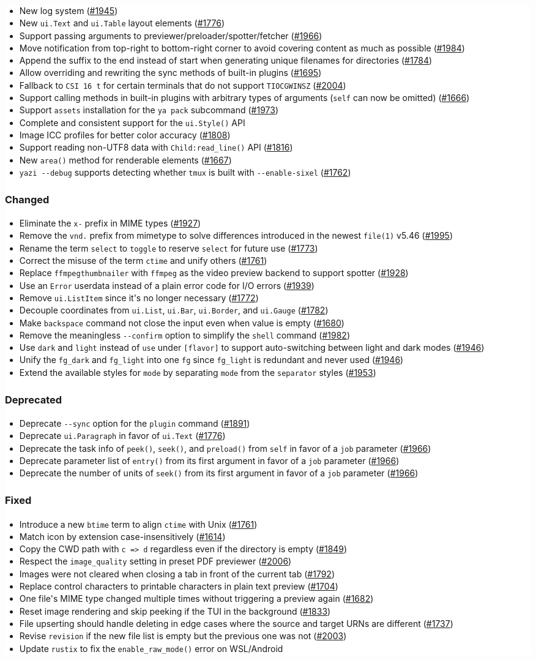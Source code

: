 - New log system ([#1945])
- New `ui.Text` and `ui.Table` layout elements ([#1776])
- Support passing arguments to previewer/preloader/spotter/fetcher ([#1966])
- Move notification from top-right to bottom-right corner to avoid covering content as much as possible ([#1984])
- Append the suffix to the end instead of start when generating unique filenames for directories ([#1784])
- Allow overriding and rewriting the sync methods of built-in plugins ([#1695])
- Fallback to `CSI 16 t` for certain terminals that do not support `TIOCGWINSZ` ([#2004])
- Support calling methods in built-in plugins with arbitrary types of arguments (`self` can now be omitted) ([#1666])
- Support `assets` installation for the `ya pack` subcommand ([#1973])
- Complete and consistent support for the `ui.Style()` API
- Image ICC profiles for better color accuracy ([#1808])
- Support reading non-UTF8 data with `Child:read_line()` API ([#1816])
- New `area()` method for renderable elements ([#1667])
- `yazi --debug` supports detecting whether `tmux` is built with `--enable-sixel` ([#1762])

### Changed

- Eliminate the `x-` prefix in MIME types ([#1927])
- Remove the `vnd.` prefix from mimetype to solve differences introduced in the newest `file(1)` v5.46 ([#1995])
- Rename the term `select` to `toggle` to reserve `select` for future use ([#1773])
- Correct the misuse of the term `ctime` and unify others ([#1761])
- Replace `ffmpegthumbnailer` with `ffmpeg` as the video preview backend to support spotter ([#1928])
- Use an `Error` userdata instead of a plain error code for I/O errors ([#1939])
- Remove `ui.ListItem` since it's no longer necessary ([#1772])
- Decouple coordinates from `ui.List`, `ui.Bar`, `ui.Border`, and `ui.Gauge` ([#1782])
- Make `backspace` command not close the input even when value is empty ([#1680])
- Remove the meaningless `--confirm` option to simplify the `shell` command ([#1982])
- Use `dark` and `light` instead of `use` under `[flavor]` to support auto-switching between light and dark modes ([#1946])
- Unify the `fg_dark` and `fg_light` into one `fg` since `fg_light` is redundant and never used ([#1946])
- Extend the available styles for `mode` by separating `mode` from the `separator` styles ([#1953])

### Deprecated

- Deprecate `--sync` option for the `plugin` command ([#1891])
- Deprecate `ui.Paragraph` in favor of `ui.Text` ([#1776])
- Deprecate the task info of `peek()`, `seek()`, and `preload()` from `self` in favor of a `job` parameter ([#1966])
- Deprecate parameter list of `entry()` from its first argument in favor of a `job` parameter ([#1966])
- Deprecate the number of units of `seek()` from its first argument in favor of a `job` parameter ([#1966])

### Fixed

- Introduce a new `btime` term to align `ctime` with Unix ([#1761])
- Match icon by extension case-insensitively ([#1614])
- Copy the CWD path with `c => d` regardless even if the directory is empty ([#1849])
- Respect the `image_quality` setting in preset PDF previewer ([#2006])
- Images were not cleared when closing a tab in front of the current tab ([#1792])
- Replace control characters to printable characters in plain text preview ([#1704])
- One file's MIME type changed multiple times without triggering a preview again ([#1682])
- Reset image rendering and skip peeking if the TUI in the background ([#1833])
- File upserting should handle deleting in edge cases where the source and target URNs are different ([#1737])
- Revise `revision` if the new file list is empty but the previous one was not ([#2003])
- Update `rustix` to fix the `enable_raw_mode()` error on WSL/Android


[Unreleased]: https://github.com/sxyazi/yazi/compare/shipped...HEAD
[v0.1.0]: https://github.com/sxyazi/yazi/releases/tag/v0.1.0
[v0.1.1]: https://github.com/sxyazi/yazi/compare/v0.1.0...v0.1.1
[v0.1.2]: https://github.com/sxyazi/yazi/compare/v0.1.1...v0.1.2
[v0.1.3]: https://github.com/sxyazi/yazi/compare/v0.1.2...v0.1.3
[v0.1.4]: https://github.com/sxyazi/yazi/compare/v0.1.3...v0.1.4
[v0.1.5]: https://github.com/sxyazi/yazi/compare/v0.1.4...v0.1.5
[v0.2.0]: https://github.com/sxyazi/yazi/compare/v0.1.5...v0.2.0
[v0.2.1]: https://github.com/sxyazi/yazi/compare/v0.2.0...v0.2.1
[v0.2.2]: https://github.com/sxyazi/yazi/compare/v0.2.1...v0.2.2
[v0.2.3]: https://github.com/sxyazi/yazi/compare/v0.2.2...v0.2.3
[v0.2.4]: https://github.com/sxyazi/yazi/compare/v0.2.3...v0.2.4
[v0.2.5]: https://github.com/sxyazi/yazi/compare/v0.2.4...v0.2.5
[v0.3.0]: https://github.com/sxyazi/yazi/compare/v0.2.5...v0.3.0
[v0.3.1]: https://github.com/sxyazi/yazi/compare/v0.3.0...v0.3.1
[v0.3.2]: https://github.com/sxyazi/yazi/compare/v0.3.1...v0.3.2
[v0.3.3]: https://github.com/sxyazi/yazi/compare/v0.3.2...v0.3.3
[v0.4.0]: https://github.com/sxyazi/yazi/compare/v0.3.3...v0.4.0
[v0.4.1]: https://github.com/sxyazi/yazi/compare/v0.4.0...v0.4.1
[v0.4.2]: https://github.com/sxyazi/yazi/compare/v0.4.1...v0.4.2
[v25.2.7]: https://github.com/sxyazi/yazi/compare/v0.4.2...v25.2.7
[v25.2.11]: https://github.com/sxyazi/yazi/compare/v25.2.7...v25.2.11
[v25.2.26]: https://github.com/sxyazi/yazi/compare/v25.2.11...v25.2.26
[v25.3.2]: https://github.com/sxyazi/yazi/compare/v25.2.26...v25.3.2
[v25.4.8]: https://github.com/sxyazi/yazi/compare/v25.3.2...v25.4.8
[v25.5.28]: https://github.com/sxyazi/yazi/compare/v25.4.8...v25.5.28
[v25.5.31]: https://github.com/sxyazi/yazi/compare/v25.5.28...v25.5.31
[#4]: https://github.com/sxyazi/yazi/pull/4
[#5]: https://github.com/sxyazi/yazi/pull/5
[#6]: https://github.com/sxyazi/yazi/pull/6
[#7]: https://github.com/sxyazi/yazi/pull/7
[#9]: https://github.com/sxyazi/yazi/pull/9
[#10]: https://github.com/sxyazi/yazi/pull/10
[#11]: https://github.com/sxyazi/yazi/pull/11
[#12]: https://github.com/sxyazi/yazi/pull/12
[#14]: https://github.com/sxyazi/yazi/pull/14
[#17]: https://github.com/sxyazi/yazi/pull/17
[#18]: https://github.com/sxyazi/yazi/pull/18
[#20]: https://github.com/sxyazi/yazi/pull/20
[#22]: https://github.com/sxyazi/yazi/pull/22
[#23]: https://github.com/sxyazi/yazi/pull/23
[#24]: https://github.com/sxyazi/yazi/pull/24
[#28]: https://github.com/sxyazi/yazi/pull/28
[#30]: https://github.com/sxyazi/yazi/pull/30
[#31]: https://github.com/sxyazi/yazi/pull/31
[#40]: https://github.com/sxyazi/yazi/pull/40
[#41]: https://github.com/sxyazi/yazi/pull/41
[#43]: https://github.com/sxyazi/yazi/pull/43
[#47]: https://github.com/sxyazi/yazi/pull/47
[#48]: https://github.com/sxyazi/yazi/pull/48
[#49]: https://github.com/sxyazi/yazi/pull/49
[#50]: https://github.com/sxyazi/yazi/pull/50
[#53]: https://github.com/sxyazi/yazi/pull/53
[#54]: https://github.com/sxyazi/yazi/pull/54
[#55]: https://github.com/sxyazi/yazi/pull/55
[#65]: https://github.com/sxyazi/yazi/pull/65
[#67]: https://github.com/sxyazi/yazi/pull/67
[#69]: https://github.com/sxyazi/yazi/pull/69
[#72]: https://github.com/sxyazi/yazi/pull/72
[#73]: https://github.com/sxyazi/yazi/pull/73
[#74]: https://github.com/sxyazi/yazi/pull/74
[#75]: https://github.com/sxyazi/yazi/pull/75
[#76]: https://github.com/sxyazi/yazi/pull/76
[#77]: https://github.com/sxyazi/yazi/pull/77
[#78]: https://github.com/sxyazi/yazi/pull/78
[#82]: https://github.com/sxyazi/yazi/pull/82
[#86]: https://github.com/sxyazi/yazi/pull/86
[#91]: https://github.com/sxyazi/yazi/pull/91
[#93]: https://github.com/sxyazi/yazi/pull/93
[#96]: https://github.com/sxyazi/yazi/pull/96
[#97]: https://github.com/sxyazi/yazi/pull/97
[#99]: https://github.com/sxyazi/yazi/pull/99
[#100]: https://github.com/sxyazi/yazi/pull/100
[#104]: https://github.com/sxyazi/yazi/pull/104
[#117]: https://github.com/sxyazi/yazi/pull/117
[#120]: https://github.com/sxyazi/yazi/pull/120
[#121]: https://github.com/sxyazi/yazi/pull/121
[#124]: https://github.com/sxyazi/yazi/pull/124
[#127]: https://github.com/sxyazi/yazi/pull/127
[#128]: https://github.com/sxyazi/yazi/pull/128
[#131]: https://github.com/sxyazi/yazi/pull/131
[#147]: https://github.com/sxyazi/yazi/pull/147
[#151]: https://github.com/sxyazi/yazi/pull/151
[#152]: https://github.com/sxyazi/yazi/pull/152
[#154]: https://github.com/sxyazi/yazi/pull/154
[#155]: https://github.com/sxyazi/yazi/pull/155
[#156]: https://github.com/sxyazi/yazi/pull/156
[#160]: https://github.com/sxyazi/yazi/pull/160
[#161]: https://github.com/sxyazi/yazi/pull/161
[#167]: https://github.com/sxyazi/yazi/pull/167
[#169]: https://github.com/sxyazi/yazi/pull/169
[#174]: https://github.com/sxyazi/yazi/pull/174
[#178]: https://github.com/sxyazi/yazi/pull/178
[#179]: https://github.com/sxyazi/yazi/pull/179
[#205]: https://github.com/sxyazi/yazi/pull/205
[#208]: https://github.com/sxyazi/yazi/pull/208
[#209]: https://github.com/sxyazi/yazi/pull/209
[#211]: https://github.com/sxyazi/yazi/pull/211
[#213]: https://github.com/sxyazi/yazi/pull/213
[#216]: https://github.com/sxyazi/yazi/pull/216
[#240]: https://github.com/sxyazi/yazi/pull/240
[#241]: https://github.com/sxyazi/yazi/pull/241
[#245]: https://github.com/sxyazi/yazi/pull/245
[#250]: https://github.com/sxyazi/yazi/pull/250
[#251]: https://github.com/sxyazi/yazi/pull/251
[#278]: https://github.com/sxyazi/yazi/pull/278
[#289]: https://github.com/sxyazi/yazi/pull/289
[#290]: https://github.com/sxyazi/yazi/pull/290
[#291]: https://github.com/sxyazi/yazi/pull/291
[#309]: https://github.com/sxyazi/yazi/pull/309
[#312]: https://github.com/sxyazi/yazi/pull/312
[#313]: https://github.com/sxyazi/yazi/pull/313
[#315]: https://github.com/sxyazi/yazi/pull/315
[#320]: https://github.com/sxyazi/yazi/pull/320
[#324]: https://github.com/sxyazi/yazi/pull/324
[#329]: https://github.com/sxyazi/yazi/pull/329
[#341]: https://github.com/sxyazi/yazi/pull/341
[#342]: https://github.com/sxyazi/yazi/pull/342
[#345]: https://github.com/sxyazi/yazi/pull/345
[#349]: https://github.com/sxyazi/yazi/pull/349
[#352]: https://github.com/sxyazi/yazi/pull/352
[#353]: https://github.com/sxyazi/yazi/pull/353
[#357]: https://github.com/sxyazi/yazi/pull/357
[#358]: https://github.com/sxyazi/yazi/pull/358
[#360]: https://github.com/sxyazi/yazi/pull/360
[#361]: https://github.com/sxyazi/yazi/pull/361
[#365]: https://github.com/sxyazi/yazi/pull/365
[#369]: https://github.com/sxyazi/yazi/pull/369
[#375]: https://github.com/sxyazi/yazi/pull/375
[#376]: https://github.com/sxyazi/yazi/pull/376
[#382]: https://github.com/sxyazi/yazi/pull/382
[#386]: https://github.com/sxyazi/yazi/pull/386
[#401]: https://github.com/sxyazi/yazi/pull/401
[#405]: https://github.com/sxyazi/yazi/pull/405
[#430]: https://github.com/sxyazi/yazi/pull/430
[#436]: https://github.com/sxyazi/yazi/pull/436
[#447]: https://github.com/sxyazi/yazi/pull/447
[#454]: https://github.com/sxyazi/yazi/pull/454
[#462]: https://github.com/sxyazi/yazi/pull/462
[#467]: https://github.com/sxyazi/yazi/pull/467
[#468]: https://github.com/sxyazi/yazi/pull/468
[#469]: https://github.com/sxyazi/yazi/pull/469
[#488]: https://github.com/sxyazi/yazi/pull/488
[#503]: https://github.com/sxyazi/yazi/pull/503
[#509]: https://github.com/sxyazi/yazi/pull/509
[#510]: https://github.com/sxyazi/yazi/pull/510
[#513]: https://github.com/sxyazi/yazi/pull/513
[#514]: https://github.com/sxyazi/yazi/pull/514
[#519]: https://github.com/sxyazi/yazi/pull/519
[#529]: https://github.com/sxyazi/yazi/pull/529
[#531]: https://github.com/sxyazi/yazi/pull/531
[#534]: https://github.com/sxyazi/yazi/pull/534
[#543]: https://github.com/sxyazi/yazi/pull/543
[#546]: https://github.com/sxyazi/yazi/pull/546
[#550]: https://github.com/sxyazi/yazi/pull/550
[#556]: https://github.com/sxyazi/yazi/pull/556
[#558]: https://github.com/sxyazi/yazi/pull/558
[#561]: https://github.com/sxyazi/yazi/pull/561
[#565]: https://github.com/sxyazi/yazi/pull/565
[#569]: https://github.com/sxyazi/yazi/pull/569
[#571]: https://github.com/sxyazi/yazi/pull/571
[#575]: https://github.com/sxyazi/yazi/pull/575
[#576]: https://github.com/sxyazi/yazi/pull/576
[#581]: https://github.com/sxyazi/yazi/pull/581
[#585]: https://github.com/sxyazi/yazi/pull/585
[#586]: https://github.com/sxyazi/yazi/pull/586
[#587]: https://github.com/sxyazi/yazi/pull/587
[#590]: https://github.com/sxyazi/yazi/pull/590
[#599]: https://github.com/sxyazi/yazi/pull/599
[#600]: https://github.com/sxyazi/yazi/pull/600
[#607]: https://github.com/sxyazi/yazi/pull/607
[#617]: https://github.com/sxyazi/yazi/pull/617
[#628]: https://github.com/sxyazi/yazi/pull/628
[#632]: https://github.com/sxyazi/yazi/pull/632
[#643]: https://github.com/sxyazi/yazi/pull/643
[#644]: https://github.com/sxyazi/yazi/pull/644
[#646]: https://github.com/sxyazi/yazi/pull/646
[#649]: https://github.com/sxyazi/yazi/pull/649
[#659]: https://github.com/sxyazi/yazi/pull/659
[#662]: https://github.com/sxyazi/yazi/pull/662
[#665]: https://github.com/sxyazi/yazi/pull/665
[#670]: https://github.com/sxyazi/yazi/pull/670
[#674]: https://github.com/sxyazi/yazi/pull/674
[#679]: https://github.com/sxyazi/yazi/pull/679
[#683]: https://github.com/sxyazi/yazi/pull/683
[#687]: https://github.com/sxyazi/yazi/pull/687
[#689]: https://github.com/sxyazi/yazi/pull/689
[#693]: https://github.com/sxyazi/yazi/pull/693
[#710]: https://github.com/sxyazi/yazi/pull/710
[#721]: https://github.com/sxyazi/yazi/pull/721
[#738]: https://github.com/sxyazi/yazi/pull/738
[#749]: https://github.com/sxyazi/yazi/pull/749
[#751]: https://github.com/sxyazi/yazi/pull/751
[#752]: https://github.com/sxyazi/yazi/pull/752
[#753]: https://github.com/sxyazi/yazi/pull/753
[#754]: https://github.com/sxyazi/yazi/pull/754
[#759]: https://github.com/sxyazi/yazi/pull/759
[#762]: https://github.com/sxyazi/yazi/pull/762
[#763]: https://github.com/sxyazi/yazi/pull/763
[#775]: https://github.com/sxyazi/yazi/pull/775
[#779]: https://github.com/sxyazi/yazi/pull/779
[#780]: https://github.com/sxyazi/yazi/pull/780
[#786]: https://github.com/sxyazi/yazi/pull/786
[#788]: https://github.com/sxyazi/yazi/pull/788
[#792]: https://github.com/sxyazi/yazi/pull/792
[#794]: https://github.com/sxyazi/yazi/pull/794
[#799]: https://github.com/sxyazi/yazi/pull/799
[#812]: https://github.com/sxyazi/yazi/pull/812
[#824]: https://github.com/sxyazi/yazi/pull/824
[#826]: https://github.com/sxyazi/yazi/pull/826
[#835]: https://github.com/sxyazi/yazi/pull/835
[#837]: https://github.com/sxyazi/yazi/pull/837
[#843]: https://github.com/sxyazi/yazi/pull/843
[#846]: https://github.com/sxyazi/yazi/pull/846
[#849]: https://github.com/sxyazi/yazi/pull/849
[#853]: https://github.com/sxyazi/yazi/pull/853
[#855]: https://github.com/sxyazi/yazi/pull/855
[#861]: https://github.com/sxyazi/yazi/pull/861
[#867]: https://github.com/sxyazi/yazi/pull/867
[#868]: https://github.com/sxyazi/yazi/pull/868
[#871]: https://github.com/sxyazi/yazi/pull/871
[#877]: https://github.com/sxyazi/yazi/pull/877
[#879]: https://github.com/sxyazi/yazi/pull/879
[#880]: https://github.com/sxyazi/yazi/pull/880
[#881]: https://github.com/sxyazi/yazi/pull/881
[#884]: https://github.com/sxyazi/yazi/pull/884
[#887]: https://github.com/sxyazi/yazi/pull/887
[#895]: https://github.com/sxyazi/yazi/pull/895
[#900]: https://github.com/sxyazi/yazi/pull/900
[#908]: https://github.com/sxyazi/yazi/pull/908
[#909]: https://github.com/sxyazi/yazi/pull/909
[#910]: https://github.com/sxyazi/yazi/pull/910
[#913]: https://github.com/sxyazi/yazi/pull/913
[#917]: https://github.com/sxyazi/yazi/pull/917
[#920]: https://github.com/sxyazi/yazi/pull/920
[#925]: https://github.com/sxyazi/yazi/pull/925
[#926]: https://github.com/sxyazi/yazi/pull/926
[#928]: https://github.com/sxyazi/yazi/pull/928
[#931]: https://github.com/sxyazi/yazi/pull/931
[#933]: https://github.com/sxyazi/yazi/pull/933
[#937]: https://github.com/sxyazi/yazi/pull/937
[#940]: https://github.com/sxyazi/yazi/pull/940
[#944]: https://github.com/sxyazi/yazi/pull/944
[#948]: https://github.com/sxyazi/yazi/pull/948
[#958]: https://github.com/sxyazi/yazi/pull/958
[#975]: https://github.com/sxyazi/yazi/pull/975
[#977]: https://github.com/sxyazi/yazi/pull/977
[#980]: https://github.com/sxyazi/yazi/pull/980
[#985]: https://github.com/sxyazi/yazi/pull/985
[#997]: https://github.com/sxyazi/yazi/pull/997
[#1003]: https://github.com/sxyazi/yazi/pull/1003
[#1004]: https://github.com/sxyazi/yazi/pull/1004
[#1005]: https://github.com/sxyazi/yazi/pull/1005
[#1025]: https://github.com/sxyazi/yazi/pull/1025
[#1033]: https://github.com/sxyazi/yazi/pull/1033
[#1038]: https://github.com/sxyazi/yazi/pull/1038
[#1048]: https://github.com/sxyazi/yazi/pull/1048
[#1050]: https://github.com/sxyazi/yazi/pull/1050
[#1053]: https://github.com/sxyazi/yazi/pull/1053
[#1069]: https://github.com/sxyazi/yazi/pull/1069
[#1070]: https://github.com/sxyazi/yazi/pull/1070
[#1081]: https://github.com/sxyazi/yazi/pull/1081
[#1082]: https://github.com/sxyazi/yazi/pull/1082
[#1086]: https://github.com/sxyazi/yazi/pull/1086
[#1094]: https://github.com/sxyazi/yazi/pull/1094
[#1110]: https://github.com/sxyazi/yazi/pull/1110
[#1111]: https://github.com/sxyazi/yazi/pull/1111
[#1139]: https://github.com/sxyazi/yazi/pull/1139
[#1151]: https://github.com/sxyazi/yazi/pull/1151
[#1159]: https://github.com/sxyazi/yazi/pull/1159
[#1167]: https://github.com/sxyazi/yazi/pull/1167
[#1169]: https://github.com/sxyazi/yazi/pull/1169
[#1185]: https://github.com/sxyazi/yazi/pull/1185
[#1220]: https://github.com/sxyazi/yazi/pull/1220
[#1227]: https://github.com/sxyazi/yazi/pull/1227
[#1232]: https://github.com/sxyazi/yazi/pull/1232
[#1238]: https://github.com/sxyazi/yazi/pull/1238
[#1241]: https://github.com/sxyazi/yazi/pull/1241
[#1249]: https://github.com/sxyazi/yazi/pull/1249
[#1268]: https://github.com/sxyazi/yazi/pull/1268
[#1270]: https://github.com/sxyazi/yazi/pull/1270
[#1291]: https://github.com/sxyazi/yazi/pull/1291
[#1295]: https://github.com/sxyazi/yazi/pull/1295
[#1305]: https://github.com/sxyazi/yazi/pull/1305
[#1321]: https://github.com/sxyazi/yazi/pull/1321
[#1361]: https://github.com/sxyazi/yazi/pull/1361
[#1395]: https://github.com/sxyazi/yazi/pull/1395
[#1412]: https://github.com/sxyazi/yazi/pull/1412
[#1422]: https://github.com/sxyazi/yazi/pull/1422
[#1428]: https://github.com/sxyazi/yazi/pull/1428
[#1431]: https://github.com/sxyazi/yazi/pull/1431
[#1434]: https://github.com/sxyazi/yazi/pull/1434
[#1439]: https://github.com/sxyazi/yazi/pull/1439
[#1443]: https://github.com/sxyazi/yazi/pull/1443
[#1446]: https://github.com/sxyazi/yazi/pull/1446
[#1448]: https://github.com/sxyazi/yazi/pull/1448
[#1451]: https://github.com/sxyazi/yazi/pull/1451
[#1461]: https://github.com/sxyazi/yazi/pull/1461
[#1464]: https://github.com/sxyazi/yazi/pull/1464
[#1467]: https://github.com/sxyazi/yazi/pull/1467
[#1468]: https://github.com/sxyazi/yazi/pull/1468
[#1473]: https://github.com/sxyazi/yazi/pull/1473
[#1474]: https://github.com/sxyazi/yazi/pull/1474
[#1482]: https://github.com/sxyazi/yazi/pull/1482
[#1497]: https://github.com/sxyazi/yazi/pull/1497
[#1500]: https://github.com/sxyazi/yazi/pull/1500
[#1505]: https://github.com/sxyazi/yazi/pull/1505
[#1512]: https://github.com/sxyazi/yazi/pull/1512
[#1528]: https://github.com/sxyazi/yazi/pull/1528
[#1541]: https://github.com/sxyazi/yazi/pull/1541
[#1542]: https://github.com/sxyazi/yazi/pull/1542
[#1550]: https://github.com/sxyazi/yazi/pull/1550
[#1551]: https://github.com/sxyazi/yazi/pull/1551
[#1556]: https://github.com/sxyazi/yazi/pull/1556
[#1562]: https://github.com/sxyazi/yazi/pull/1562
[#1566]: https://github.com/sxyazi/yazi/pull/1566
[#1568]: https://github.com/sxyazi/yazi/pull/1568
[#1574]: https://github.com/sxyazi/yazi/pull/1574
[#1583]: https://github.com/sxyazi/yazi/pull/1583
[#1588]: https://github.com/sxyazi/yazi/pull/1588
[#1590]: https://github.com/sxyazi/yazi/pull/1590
[#1591]: https://github.com/sxyazi/yazi/pull/1591
[#1605]: https://github.com/sxyazi/yazi/pull/1605
[#1614]: https://github.com/sxyazi/yazi/pull/1614
[#1622]: https://github.com/sxyazi/yazi/pull/1622
[#1639]: https://github.com/sxyazi/yazi/pull/1639
[#1648]: https://github.com/sxyazi/yazi/pull/1648
[#1650]: https://github.com/sxyazi/yazi/pull/1650
[#1652]: https://github.com/sxyazi/yazi/pull/1652
[#1666]: https://github.com/sxyazi/yazi/pull/1666
[#1667]: https://github.com/sxyazi/yazi/pull/1667
[#1680]: https://github.com/sxyazi/yazi/pull/1680
[#1682]: https://github.com/sxyazi/yazi/pull/1682
[#1689]: https://github.com/sxyazi/yazi/pull/1689
[#1695]: https://github.com/sxyazi/yazi/pull/1695
[#1704]: https://github.com/sxyazi/yazi/pull/1704
[#1737]: https://github.com/sxyazi/yazi/pull/1737
[#1745]: https://github.com/sxyazi/yazi/pull/1745
[#1761]: https://github.com/sxyazi/yazi/pull/1761
[#1762]: https://github.com/sxyazi/yazi/pull/1762
[#1772]: https://github.com/sxyazi/yazi/pull/1772
[#1773]: https://github.com/sxyazi/yazi/pull/1773
[#1776]: https://github.com/sxyazi/yazi/pull/1776
[#1782]: https://github.com/sxyazi/yazi/pull/1782
[#1784]: https://github.com/sxyazi/yazi/pull/1784
[#1789]: https://github.com/sxyazi/yazi/pull/1789
[#1792]: https://github.com/sxyazi/yazi/pull/1792
[#1801]: https://github.com/sxyazi/yazi/pull/1801
[#1802]: https://github.com/sxyazi/yazi/pull/1802
[#1807]: https://github.com/sxyazi/yazi/pull/1807
[#1808]: https://github.com/sxyazi/yazi/pull/1808
[#1816]: https://github.com/sxyazi/yazi/pull/1816
[#1832]: https://github.com/sxyazi/yazi/pull/1832
[#1833]: https://github.com/sxyazi/yazi/pull/1833
[#1846]: https://github.com/sxyazi/yazi/pull/1846
[#1849]: https://github.com/sxyazi/yazi/pull/1849
[#1863]: https://github.com/sxyazi/yazi/pull/1863
[#1877]: https://github.com/sxyazi/yazi/pull/1877
[#1882]: https://github.com/sxyazi/yazi/pull/1882
[#1884]: https://github.com/sxyazi/yazi/pull/1884
[#1891]: https://github.com/sxyazi/yazi/pull/1891
[#1903]: https://github.com/sxyazi/yazi/pull/1903
[#1926]: https://github.com/sxyazi/yazi/pull/1926
[#1927]: https://github.com/sxyazi/yazi/pull/1927
[#1928]: https://github.com/sxyazi/yazi/pull/1928
[#1939]: https://github.com/sxyazi/yazi/pull/1939
[#1945]: https://github.com/sxyazi/yazi/pull/1945
[#1946]: https://github.com/sxyazi/yazi/pull/1946
[#1953]: https://github.com/sxyazi/yazi/pull/1953
[#1962]: https://github.com/sxyazi/yazi/pull/1962
[#1966]: https://github.com/sxyazi/yazi/pull/1966
[#1973]: https://github.com/sxyazi/yazi/pull/1973
[#1979]: https://github.com/sxyazi/yazi/pull/1979
[#1980]: https://github.com/sxyazi/yazi/pull/1980
[#1982]: https://github.com/sxyazi/yazi/pull/1982
[#1984]: https://github.com/sxyazi/yazi/pull/1984
[#1995]: https://github.com/sxyazi/yazi/pull/1995
[#2002]: https://github.com/sxyazi/yazi/pull/2002
[#2003]: https://github.com/sxyazi/yazi/pull/2003
[#2004]: https://github.com/sxyazi/yazi/pull/2004
[#2006]: https://github.com/sxyazi/yazi/pull/2006
[#2014]: https://github.com/sxyazi/yazi/pull/2014
[#2017]: https://github.com/sxyazi/yazi/pull/2017
[#2020]: https://github.com/sxyazi/yazi/pull/2020
[#2025]: https://github.com/sxyazi/yazi/pull/2025
[#2030]: https://github.com/sxyazi/yazi/pull/2030
[#2041]: https://github.com/sxyazi/yazi/pull/2041
[#2043]: https://github.com/sxyazi/yazi/pull/2043
[#2052]: https://github.com/sxyazi/yazi/pull/2052
[#2058]: https://github.com/sxyazi/yazi/pull/2058
[#2060]: https://github.com/sxyazi/yazi/pull/2060
[#2064]: https://github.com/sxyazi/yazi/pull/2064
[#2068]: https://github.com/sxyazi/yazi/pull/2068
[#2071]: https://github.com/sxyazi/yazi/pull/2071
[#2072]: https://github.com/sxyazi/yazi/pull/2072
[#2077]: https://github.com/sxyazi/yazi/pull/2077
[#2093]: https://github.com/sxyazi/yazi/pull/2093
[#2095]: https://github.com/sxyazi/yazi/pull/2095
[#2105]: https://github.com/sxyazi/yazi/pull/2105
[#2110]: https://github.com/sxyazi/yazi/pull/2110
[#2122]: https://github.com/sxyazi/yazi/pull/2122
[#2132]: https://github.com/sxyazi/yazi/pull/2132
[#2143]: https://github.com/sxyazi/yazi/pull/2143
[#2149]: https://github.com/sxyazi/yazi/pull/2149
[#2168]: https://github.com/sxyazi/yazi/pull/2168
[#2173]: https://github.com/sxyazi/yazi/pull/2173
[#2181]: https://github.com/sxyazi/yazi/pull/2181
[#2185]: https://github.com/sxyazi/yazi/pull/2185
[#2186]: https://github.com/sxyazi/yazi/pull/2186
[#2188]: https://github.com/sxyazi/yazi/pull/2188
[#2199]: https://github.com/sxyazi/yazi/pull/2199
[#2205]: https://github.com/sxyazi/yazi/pull/2205
[#2210]: https://github.com/sxyazi/yazi/pull/2210
[#2224]: https://github.com/sxyazi/yazi/pull/2224
[#2233]: https://github.com/sxyazi/yazi/pull/2233
[#2234]: https://github.com/sxyazi/yazi/pull/2234
[#2242]: https://github.com/sxyazi/yazi/pull/2242
[#2245]: https://github.com/sxyazi/yazi/pull/2245
[#2247]: https://github.com/sxyazi/yazi/pull/2247
[#2253]: https://github.com/sxyazi/yazi/pull/2253
[#2257]: https://github.com/sxyazi/yazi/pull/2257
[#2290]: https://github.com/sxyazi/yazi/pull/2290
[#2294]: https://github.com/sxyazi/yazi/pull/2294
[#2298]: https://github.com/sxyazi/yazi/pull/2298
[#2299]: https://github.com/sxyazi/yazi/pull/2299
[#2310]: https://github.com/sxyazi/yazi/pull/2310
[#2313]: https://github.com/sxyazi/yazi/pull/2313
[#2314]: https://github.com/sxyazi/yazi/pull/2314
[#2319]: https://github.com/sxyazi/yazi/pull/2319
[#2321]: https://github.com/sxyazi/yazi/pull/2321
[#2326]: https://github.com/sxyazi/yazi/pull/2326
[#2327]: https://github.com/sxyazi/yazi/pull/2327
[#2331]: https://github.com/sxyazi/yazi/pull/2331
[#2337]: https://github.com/sxyazi/yazi/pull/2337
[#2343]: https://github.com/sxyazi/yazi/pull/2343
[#2355]: https://github.com/sxyazi/yazi/pull/2355
[#2366]: https://github.com/sxyazi/yazi/pull/2366
[#2383]: https://github.com/sxyazi/yazi/pull/2383
[#2389]: https://github.com/sxyazi/yazi/pull/2389
[#2391]: https://github.com/sxyazi/yazi/pull/2391
[#2392]: https://github.com/sxyazi/yazi/pull/2392
[#2393]: https://github.com/sxyazi/yazi/pull/2393
[#2397]: https://github.com/sxyazi/yazi/pull/2397
[#2399]: https://github.com/sxyazi/yazi/pull/2399
[#2403]: https://github.com/sxyazi/yazi/pull/2403
[#2405]: https://github.com/sxyazi/yazi/pull/2405
[#2413]: https://github.com/sxyazi/yazi/pull/2413
[#2418]: https://github.com/sxyazi/yazi/pull/2418
[#2425]: https://github.com/sxyazi/yazi/pull/2425
[#2427]: https://github.com/sxyazi/yazi/pull/2427
[#2431]: https://github.com/sxyazi/yazi/pull/2431
[#2439]: https://github.com/sxyazi/yazi/pull/2439
[#2442]: https://github.com/sxyazi/yazi/pull/2442
[#2444]: https://github.com/sxyazi/yazi/pull/2444
[#2449]: https://github.com/sxyazi/yazi/pull/2449
[#2452]: https://github.com/sxyazi/yazi/pull/2452
[#2456]: https://github.com/sxyazi/yazi/pull/2456
[#2458]: https://github.com/sxyazi/yazi/pull/2458
[#2461]: https://github.com/sxyazi/yazi/pull/2461
[#2471]: https://github.com/sxyazi/yazi/pull/2471
[#2476]: https://github.com/sxyazi/yazi/pull/2476
[#2485]: https://github.com/sxyazi/yazi/pull/2485
[#2487]: https://github.com/sxyazi/yazi/pull/2487
[#2490]: https://github.com/sxyazi/yazi/pull/2490
[#2492]: https://github.com/sxyazi/yazi/pull/2492
[#2494]: https://github.com/sxyazi/yazi/pull/2494
[#2503]: https://github.com/sxyazi/yazi/pull/2503
[#2508]: https://github.com/sxyazi/yazi/pull/2508
[#2522]: https://github.com/sxyazi/yazi/pull/2522
[#2526]: https://github.com/sxyazi/yazi/pull/2526
[#2527]: https://github.com/sxyazi/yazi/pull/2527
[#2530]: https://github.com/sxyazi/yazi/pull/2530
[#2533]: https://github.com/sxyazi/yazi/pull/2533
[#2540]: https://github.com/sxyazi/yazi/pull/2540
[#2543]: https://github.com/sxyazi/yazi/pull/2543
[#2546]: https://github.com/sxyazi/yazi/pull/2546
[#2553]: https://github.com/sxyazi/yazi/pull/2553
[#2560]: https://github.com/sxyazi/yazi/pull/2560
[#2572]: https://github.com/sxyazi/yazi/pull/2572
[#2574]: https://github.com/sxyazi/yazi/pull/2574
[#2578]: https://github.com/sxyazi/yazi/pull/2578
[#2581]: https://github.com/sxyazi/yazi/pull/2581
[#2589]: https://github.com/sxyazi/yazi/pull/2589
[#2594]: https://github.com/sxyazi/yazi/pull/2594
[#2602]: https://github.com/sxyazi/yazi/pull/2602
[#2609]: https://github.com/sxyazi/yazi/pull/2609
[#2636]: https://github.com/sxyazi/yazi/pull/2636
[#2640]: https://github.com/sxyazi/yazi/pull/2640
[#2653]: https://github.com/sxyazi/yazi/pull/2653
[#2657]: https://github.com/sxyazi/yazi/pull/2657
[#2664]: https://github.com/sxyazi/yazi/pull/2664
[#2675]: https://github.com/sxyazi/yazi/pull/2675
[#2678]: https://github.com/sxyazi/yazi/pull/2678
[#2683]: https://github.com/sxyazi/yazi/pull/2683
[#2691]: https://github.com/sxyazi/yazi/pull/2691
[#2695]: https://github.com/sxyazi/yazi/pull/2695
[#2696]: https://github.com/sxyazi/yazi/pull/2696
[#2697]: https://github.com/sxyazi/yazi/pull/2697
[#2700]: https://github.com/sxyazi/yazi/pull/2700
[#2706]: https://github.com/sxyazi/yazi/pull/2706
[#2707]: https://github.com/sxyazi/yazi/pull/2707
[#2709]: https://github.com/sxyazi/yazi/pull/2709
[#2723]: https://github.com/sxyazi/yazi/pull/2723
[#2734]: https://github.com/sxyazi/yazi/pull/2734
[#2743]: https://github.com/sxyazi/yazi/pull/2743
[#2745]: https://github.com/sxyazi/yazi/pull/2745
[#2752]: https://github.com/sxyazi/yazi/pull/2752
[#2753]: https://github.com/sxyazi/yazi/pull/2753
[#2754]: https://github.com/sxyazi/yazi/pull/2754
[#2759]: https://github.com/sxyazi/yazi/pull/2759
[#2764]: https://github.com/sxyazi/yazi/pull/2764
[#2765]: https://github.com/sxyazi/yazi/pull/2765
[#2769]: https://github.com/sxyazi/yazi/pull/2769
[#2770]: https://github.com/sxyazi/yazi/pull/2770
[#2778]: https://github.com/sxyazi/yazi/pull/2778
[#2802]: https://github.com/sxyazi/yazi/pull/2802
[#2803]: https://github.com/sxyazi/yazi/pull/2803
[#2807]: https://github.com/sxyazi/yazi/pull/2807
[#2810]: https://github.com/sxyazi/yazi/pull/2810
[#2811]: https://github.com/sxyazi/yazi/pull/2811
[#2814]: https://github.com/sxyazi/yazi/pull/2814
[#2820]: https://github.com/sxyazi/yazi/pull/2820
[#2834]: https://github.com/sxyazi/yazi/pull/2834
[#2841]: https://github.com/sxyazi/yazi/pull/2841
[#2843]: https://github.com/sxyazi/yazi/pull/2843
[#2849]: https://github.com/sxyazi/yazi/pull/2849
[#2855]: https://github.com/sxyazi/yazi/pull/2855
[#2861]: https://github.com/sxyazi/yazi/pull/2861
[#2862]: https://github.com/sxyazi/yazi/pull/2862
[#2864]: https://github.com/sxyazi/yazi/pull/2864
[#2875]: https://github.com/sxyazi/yazi/pull/2875
[#2879]: https://github.com/sxyazi/yazi/pull/2879
[#2880]: https://github.com/sxyazi/yazi/pull/2880
[#2884]: https://github.com/sxyazi/yazi/pull/2884
[#2889]: https://github.com/sxyazi/yazi/pull/2889
[#2890]: https://github.com/sxyazi/yazi/pull/2890
[#2895]: https://github.com/sxyazi/yazi/pull/2895
[#2904]: https://github.com/sxyazi/yazi/pull/2904
[#2906]: https://github.com/sxyazi/yazi/pull/2906
[#2914]: https://github.com/sxyazi/yazi/pull/2914
[#2915]: https://github.com/sxyazi/yazi/pull/2915
[#2917]: https://github.com/sxyazi/yazi/pull/2917
[#2921]: https://github.com/sxyazi/yazi/pull/2921
[#2925]: https://github.com/sxyazi/yazi/pull/2925
[#2927]: https://github.com/sxyazi/yazi/pull/2927
[#2931]: https://github.com/sxyazi/yazi/pull/2931
[#2932]: https://github.com/sxyazi/yazi/pull/2932
[#2935]: https://github.com/sxyazi/yazi/pull/2935
[#2939]: https://github.com/sxyazi/yazi/pull/2939
[#2941]: https://github.com/sxyazi/yazi/pull/2941
[#2958]: https://github.com/sxyazi/yazi/pull/2958
[#2959]: https://github.com/sxyazi/yazi/pull/2959
[#2964]: https://github.com/sxyazi/yazi/pull/2964
[#2984]: https://github.com/sxyazi/yazi/pull/2984
[#2997]: https://github.com/sxyazi/yazi/pull/2997
[#3005]: https://github.com/sxyazi/yazi/pull/3005
[#3008]: https://github.com/sxyazi/yazi/pull/3008
[#3023]: https://github.com/sxyazi/yazi/pull/3023
[#3034]: https://github.com/sxyazi/yazi/pull/3034
[#3035]: https://github.com/sxyazi/yazi/pull/3035
[#3037]: https://github.com/sxyazi/yazi/pull/3037
[#3038]: https://github.com/sxyazi/yazi/pull/3038
[#3059]: https://github.com/sxyazi/yazi/pull/3059
[#3067]: https://github.com/sxyazi/yazi/pull/3067
[#3083]: https://github.com/sxyazi/yazi/pull/3083
[#3084]: https://github.com/sxyazi/yazi/pull/3084
[#3091]: https://github.com/sxyazi/yazi/pull/3091
[#3094]: https://github.com/sxyazi/yazi/pull/3094
[#3108]: https://github.com/sxyazi/yazi/pull/3108
[#3117]: https://github.com/sxyazi/yazi/pull/3117
[#3121]: https://github.com/sxyazi/yazi/pull/3121
[#3128]: https://github.com/sxyazi/yazi/pull/3128
[#3131]: https://github.com/sxyazi/yazi/pull/3131
[#3134]: https://github.com/sxyazi/yazi/pull/3134
[#3141]: https://github.com/sxyazi/yazi/pull/3141
[#3154]: https://github.com/sxyazi/yazi/pull/3154
[#3166]: https://github.com/sxyazi/yazi/pull/3166
[#3169]: https://github.com/sxyazi/yazi/pull/3169
[#3170]: https://github.com/sxyazi/yazi/pull/3170
[#3172]: https://github.com/sxyazi/yazi/pull/3172
[#3187]: https://github.com/sxyazi/yazi/pull/3187
[#3189]: https://github.com/sxyazi/yazi/pull/3189
[#3190]: https://github.com/sxyazi/yazi/pull/3190
[#3198]: https://github.com/sxyazi/yazi/pull/3198
[#3200]: https://github.com/sxyazi/yazi/pull/3200
[#3201]: https://github.com/sxyazi/yazi/pull/3201
[#3203]: https://github.com/sxyazi/yazi/pull/3203
[#3209]: https://github.com/sxyazi/yazi/pull/3209
[#3222]: https://github.com/sxyazi/yazi/pull/3222
[#3225]: https://github.com/sxyazi/yazi/pull/3225
[#3226]: https://github.com/sxyazi/yazi/pull/3226
[#3232]: https://github.com/sxyazi/yazi/pull/3232
[#3235]: https://github.com/sxyazi/yazi/pull/3235
[#3243]: https://github.com/sxyazi/yazi/pull/3243
[#3250]: https://github.com/sxyazi/yazi/pull/3250
[#3264]: https://github.com/sxyazi/yazi/pull/3264
[#3268]: https://github.com/sxyazi/yazi/pull/3268
[#3271]: https://github.com/sxyazi/yazi/pull/3271
[#3286]: https://github.com/sxyazi/yazi/pull/3286
[#3290]: https://github.com/sxyazi/yazi/pull/3290